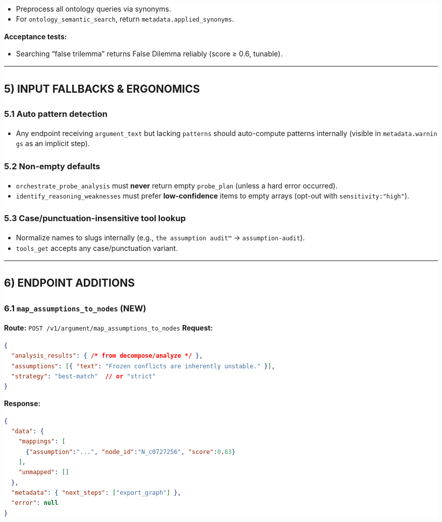 * Preprocess all ontology queries via synonyms.
* For `ontology_semantic_search`, return `metadata.applied_synonyms`.

**Acceptance tests:**

* Searching “false trilemma” returns False Dilemma reliably (score ≥ 0.6, tunable).

---

## 5) INPUT FALLBACKS & ERGONOMICS

### 5.1 Auto pattern detection

* Any endpoint receiving `argument_text` but lacking `patterns` should auto-compute patterns internally (visible in `metadata.warnings` as an implicit step).

### 5.2 Non-empty defaults

* `orchestrate_probe_analysis` must **never** return empty `probe_plan` (unless a hard error occurred).
* `identify_reasoning_weaknesses` must prefer **low-confidence** items to empty arrays (opt-out with `sensitivity:"high"`).

### 5.3 Case/punctuation-insensitive tool lookup

* Normalize names to slugs internally (e.g., `the assumption audit™` → `assumption-audit`).
* `tools_get` accepts any case/punctuation variant.

---

## 6) ENDPOINT ADDITIONS

### 6.1 `map_assumptions_to_nodes` (NEW)

**Route:** `POST /v1/argument/map_assumptions_to_nodes`
**Request:**

```json
{
  "analysis_results": { /* from decompose/analyze */ },
  "assumptions": [{ "text": "Frozen conflicts are inherently unstable." }],
  "strategy": "best-match"  // or "strict"
}
```

**Response:**

```json
{
  "data": {
    "mappings": [
      {"assumption":"...", "node_id":"N_c0727256", "score":0.83}
    ],
    "unmapped": []
  },
  "metadata": { "next_steps": ["export_graph"] },
  "error": null
}
```
